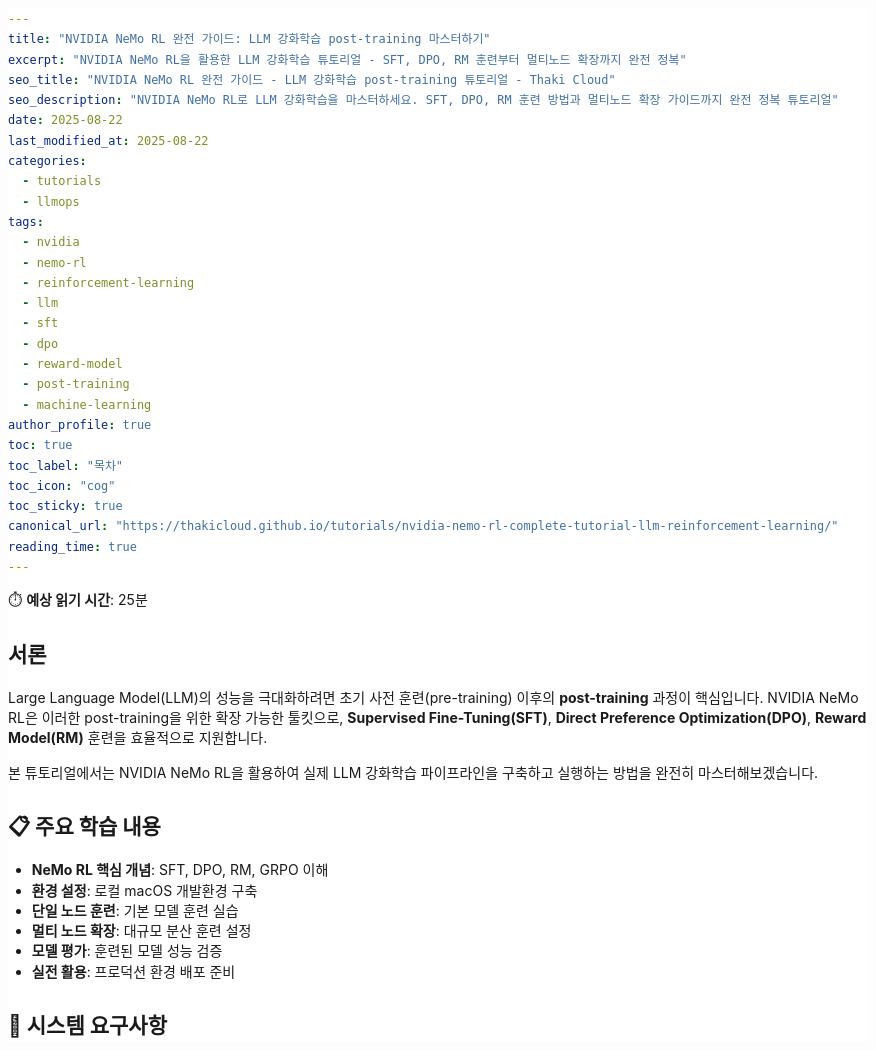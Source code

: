 ```yaml
---
title: "NVIDIA NeMo RL 완전 가이드: LLM 강화학습 post-training 마스터하기"
excerpt: "NVIDIA NeMo RL을 활용한 LLM 강화학습 튜토리얼 - SFT, DPO, RM 훈련부터 멀티노드 확장까지 완전 정복"
seo_title: "NVIDIA NeMo RL 완전 가이드 - LLM 강화학습 post-training 튜토리얼 - Thaki Cloud"
seo_description: "NVIDIA NeMo RL로 LLM 강화학습을 마스터하세요. SFT, DPO, RM 훈련 방법과 멀티노드 확장 가이드까지 완전 정복 튜토리얼"
date: 2025-08-22
last_modified_at: 2025-08-22
categories:
  - tutorials
  - llmops
tags:
  - nvidia
  - nemo-rl
  - reinforcement-learning
  - llm
  - sft
  - dpo
  - reward-model
  - post-training
  - machine-learning
author_profile: true
toc: true
toc_label: "목차"
toc_icon: "cog"
toc_sticky: true
canonical_url: "https://thakicloud.github.io/tutorials/nvidia-nemo-rl-complete-tutorial-llm-reinforcement-learning/"
reading_time: true
---
```


⏱️ **예상 읽기 시간**: 25분

## 서론

Large Language Model(LLM)의 성능을 극대화하려면 초기 사전 훈련(pre-training) 이후의 **post-training** 과정이 핵심입니다. NVIDIA NeMo RL은 이러한 post-training을 위한 확장 가능한 툴킷으로, **Supervised Fine-Tuning(SFT)**, **Direct Preference Optimization(DPO)**, **Reward Model(RM)** 훈련을 효율적으로 지원합니다.

본 튜토리얼에서는 NVIDIA NeMo RL을 활용하여 실제 LLM 강화학습 파이프라인을 구축하고 실행하는 방법을 완전히 마스터해보겠습니다.

## 📋 주요 학습 내용

- **NeMo RL 핵심 개념**: SFT, DPO, RM, GRPO 이해
- **환경 설정**: 로컬 macOS 개발환경 구축
- **단일 노드 훈련**: 기본 모델 훈련 실습
- **멀티 노드 확장**: 대규모 분산 훈련 설정
- **모델 평가**: 훈련된 모델 성능 검증
- **실전 활용**: 프로덕션 환경 배포 준비

## 🔧 시스템 요구사항

